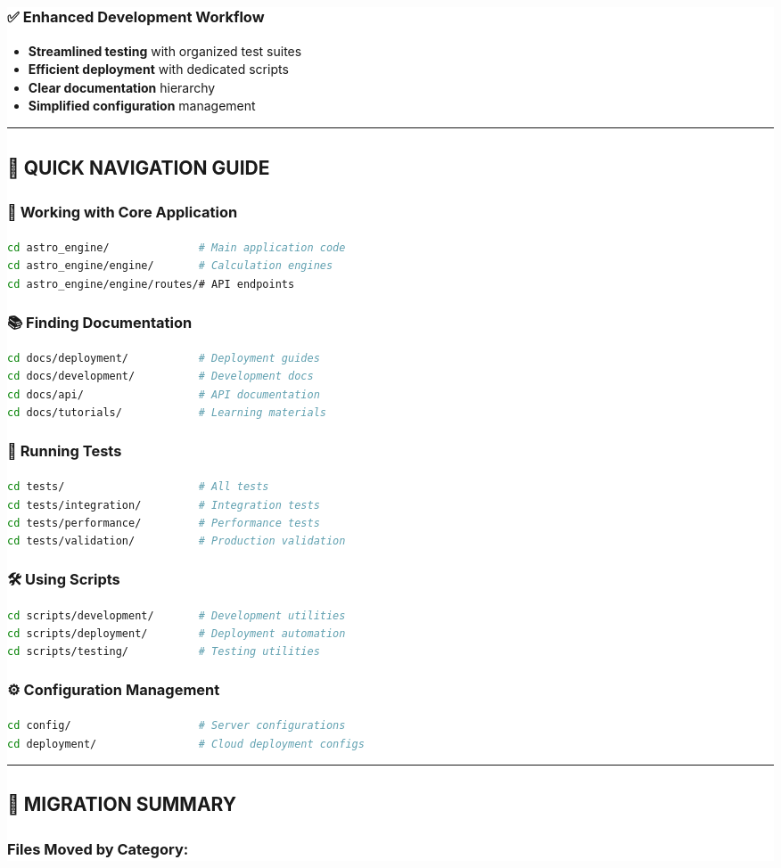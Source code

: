### ✅ **Enhanced Development Workflow**
- **Streamlined testing** with organized test suites
- **Efficient deployment** with dedicated scripts
- **Clear documentation** hierarchy
- **Simplified configuration** management

---

## 🚀 QUICK NAVIGATION GUIDE

### 📱 **Working with Core Application**
```bash
cd astro_engine/              # Main application code
cd astro_engine/engine/       # Calculation engines
cd astro_engine/engine/routes/# API endpoints
```

### 📚 **Finding Documentation**
```bash
cd docs/deployment/           # Deployment guides
cd docs/development/          # Development docs
cd docs/api/                  # API documentation
cd docs/tutorials/            # Learning materials
```

### 🧪 **Running Tests**
```bash
cd tests/                     # All tests
cd tests/integration/         # Integration tests
cd tests/performance/         # Performance tests
cd tests/validation/          # Production validation
```

### 🛠️ **Using Scripts**
```bash
cd scripts/development/       # Development utilities
cd scripts/deployment/        # Deployment automation
cd scripts/testing/           # Testing utilities
```

### ⚙️ **Configuration Management**
```bash
cd config/                    # Server configurations
cd deployment/                # Cloud deployment configs
```

---

## 🔄 MIGRATION SUMMARY

### **Files Moved by Category:**
